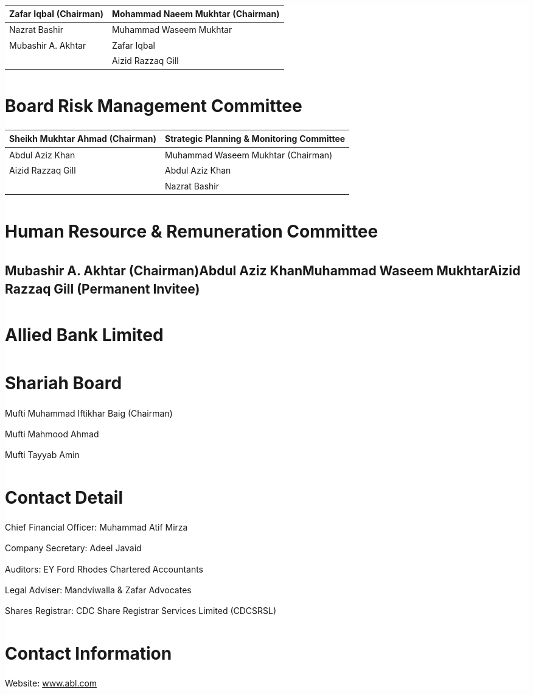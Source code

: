 |Zafar Iqbal (Chairman)|Mohammad Naeem Mukhtar (Chairman)|
|---|---|
|Nazrat Bashir|Muhammad Waseem Mukhtar|
|Mubashir A. Akhtar|Zafar Iqbal|
| |Aizid Razzaq Gill|

# Board Risk Management Committee

|Sheikh Mukhtar Ahmad (Chairman)|Strategic Planning & Monitoring Committee|
|---|---|
|Abdul Aziz Khan|Muhammad Waseem Mukhtar (Chairman)|
|Aizid Razzaq Gill|Abdul Aziz Khan|
| |Nazrat Bashir|

# Human Resource & Remuneration Committee

Mubashir A. Akhtar (Chairman)Abdul Aziz KhanMuhammad Waseem MukhtarAizid Razzaq Gill (Permanent Invitee)
---

# Allied Bank Limited

# Shariah Board

Mufti Muhammad Iftikhar Baig (Chairman)

Mufti Mahmood Ahmad

Mufti Tayyab Amin

# Contact Detail

Chief Financial Officer: Muhammad Atif Mirza

Company Secretary: Adeel Javaid

Auditors: EY Ford Rhodes Chartered Accountants

Legal Adviser: Mandviwalla & Zafar Advocates

Shares Registrar: CDC Share Registrar Services Limited (CDCSRSL)

# Contact Information

Website: www.abl.com
